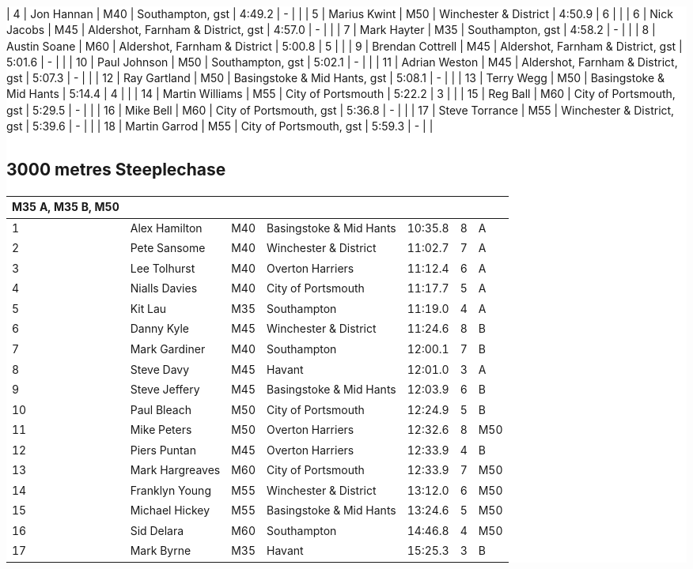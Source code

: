| 4 | Jon Hannan | M40 | Southampton, gst | 4:49\.2 | \- |  |
| 5 | Marius Kwint | M50 | Winchester \& District | 4:50\.9 | 6 |  |
| 6 | Nick Jacobs | M45 | Aldershot, Farnham \& District, gst | 4:57\.0 | \- |  |
| 7 | Mark Hayter | M35 | Southampton, gst | 4:58\.2 | \- |  |
| 8 | Austin Soane | M60 | Aldershot, Farnham \& District | 5:00\.8 | 5 |  |
| 9 | Brendan Cottrell | M45 | Aldershot, Farnham \& District, gst | 5:01\.6 | \- |  |
| 10 | Paul Johnson | M50 | Southampton, gst | 5:02\.1 | \- |  |
| 11 | Adrian Weston | M45 | Aldershot, Farnham \& District, gst | 5:07\.3 | \- |  |
| 12 | Ray Gartland | M50 | Basingstoke \& Mid Hants, gst | 5:08\.1 | \- |  |
| 13 | Terry Wegg | M50 | Basingstoke \& Mid Hants | 5:14\.4 | 4 |  |
| 14 | Martin Williams | M55 | City of Portsmouth | 5:22\.2 | 3 |  |
| 15 | Reg Ball | M60 | City of Portsmouth, gst | 5:29\.5 | \- |  |
| 16 | Mike Bell | M60 | City of Portsmouth, gst | 5:36\.8 | \- |  |
| 17 | Steve Torrance | M55 | Winchester \& District, gst | 5:39\.6 | \- |  |
| 18 | Martin Garrod | M55 | City of Portsmouth, gst | 5:59\.3 | \- |  |

3000 metres Steeplechase
------------------------



| M35 A, M35 B, M50 | | | | | | |
| --- | --- | --- | --- | --- | --- | --- |
| 1 | Alex Hamilton | M40 | Basingstoke \& Mid Hants | 10:35\.8 | 8 | A |
| 2 | Pete Sansome | M40 | Winchester \& District | 11:02\.7 | 7 | A |
| 3 | Lee Tolhurst | M40 | Overton Harriers | 11:12\.4 | 6 | A |
| 4 | Nialls Davies | M40 | City of Portsmouth | 11:17\.7 | 5 | A |
| 5 | Kit Lau | M35 | Southampton | 11:19\.0 | 4 | A |
| 6 | Danny Kyle | M45 | Winchester \& District | 11:24\.6 | 8 | B |
| 7 | Mark Gardiner | M40 | Southampton | 12:00\.1 | 7 | B |
| 8 | Steve Davy | M45 | Havant | 12:01\.0 | 3 | A |
| 9 | Steve Jeffery | M45 | Basingstoke \& Mid Hants | 12:03\.9 | 6 | B |
| 10 | Paul Bleach | M50 | City of Portsmouth | 12:24\.9 | 5 | B |
| 11 | Mike Peters | M50 | Overton Harriers | 12:32\.6 | 8 | M50 |
| 12 | Piers Puntan | M45 | Overton Harriers | 12:33\.9 | 4 | B |
| 13 | Mark Hargreaves | M60 | City of Portsmouth | 12:33\.9 | 7 | M50 |
| 14 | Franklyn Young | M55 | Winchester \& District | 13:12\.0 | 6 | M50 |
| 15 | Michael Hickey | M55 | Basingstoke \& Mid Hants | 13:24\.6 | 5 | M50 |
| 16 | Sid Delara | M60 | Southampton | 14:46\.8 | 4 | M50 |
| 17 | Mark Byrne | M35 | Havant | 15:25\.3 | 3 | B |
